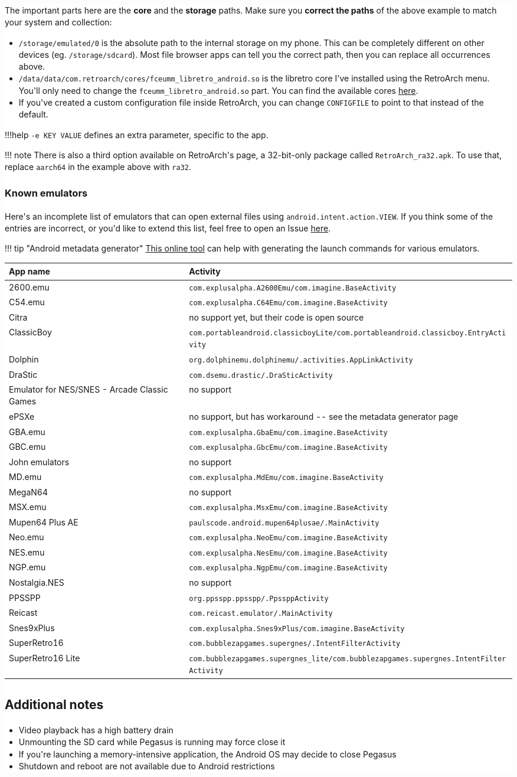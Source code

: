 The important parts here are the **core** and the **storage** paths. Make sure you **correct the paths** of the above example to match your system and collection:

- `/storage/emulated/0` is the absolute path to the internal storage on my phone. This can be completely different on other devices (eg. `/storage/sdcard`). Most file browser apps can tell you the correct path, then you can replace all occurrences above.
- `/data/data/com.retroarch/cores/fceumm_libretro_android.so` is the libretro core I've installed using the RetroArch menu. You'll only need to change the `fceumm_libretro_android.so` part. You can find the available cores [here](http://buildbot.libretro.com/nightly/android/latest/armeabi-v7a/).
- If you've created a custom configuration file inside RetroArch, you can change `CONFIGFILE` to point to that instead of the default.

!!!help
    `-e KEY VALUE` defines an extra parameter, specific to the app.

!!! note
    There is also a third option available on RetroArch's page, a 32-bit-only package called `RetroArch_ra32.apk`. To use that, replace `aarch64` in the example above with `ra32`.

### Known emulators

Here's an incomplete list of emulators that can open external files using `android.intent.action.VIEW`. If you think some of the entries are incorrect, or you'd like to extend this list, feel free to open an Issue [here](https://github.com/mmatyas/pegasus-frontend/issues).

!!! tip "Android metadata generator"
    [This online tool](http://pegasus-frontend.org/tools/metagen-android/) can help with generating the launch commands for various emulators.

App name | Activity
:--------|:---------
2600.emu | `com.explusalpha.A2600Emu/com.imagine.BaseActivity`
C54.emu | `com.explusalpha.C64Emu/com.imagine.BaseActivity`
Citra | no support yet, but their code is open source
ClassicBoy | `com.portableandroid.classicboyLite/com.portableandroid.classicboy.EntryActivity`
Dolphin | `org.dolphinemu.dolphinemu/.activities.AppLinkActivity`
DraStic | `com.dsemu.drastic/.DraSticActivity`
Emulator for NES/SNES - Arcade Classic Games | no support
ePSXe | no support, but has workaround -- see the metadata generator page
GBA.emu | `com.explusalpha.GbaEmu/com.imagine.BaseActivity`
GBC.emu | `com.explusalpha.GbcEmu/com.imagine.BaseActivity`
John emulators | no support
MD.emu | `com.explusalpha.MdEmu/com.imagine.BaseActivity`
MegaN64 | no support
MSX.emu | `com.explusalpha.MsxEmu/com.imagine.BaseActivity`
Mupen64 Plus AE | `paulscode.android.mupen64plusae/.MainActivity`
Neo.emu | `com.explusalpha.NeoEmu/com.imagine.BaseActivity`
NES.emu | `com.explusalpha.NesEmu/com.imagine.BaseActivity`
NGP.emu | `com.explusalpha.NgpEmu/com.imagine.BaseActivity`
Nostalgia.NES | no support
PPSSPP | `org.ppsspp.ppsspp/.PpssppActivity`
Reicast | `com.reicast.emulator/.MainActivity`
Snes9xPlus | `com.explusalpha.Snes9xPlus/com.imagine.BaseActivity`
SuperRetro16 | `com.bubblezapgames.supergnes/.IntentFilterActivity`
SuperRetro16 Lite | `com.bubblezapgames.supergnes_lite/com.bubblezapgames.supergnes.IntentFilterActivity`

## Additional notes

- Video playback has a high battery drain
- Unmounting the SD card while Pegasus is running may force close it
- If you're launching a memory-intensive application, the Android OS may decide to close Pegasus
- Shutdown and reboot are not available due to Android restrictions
